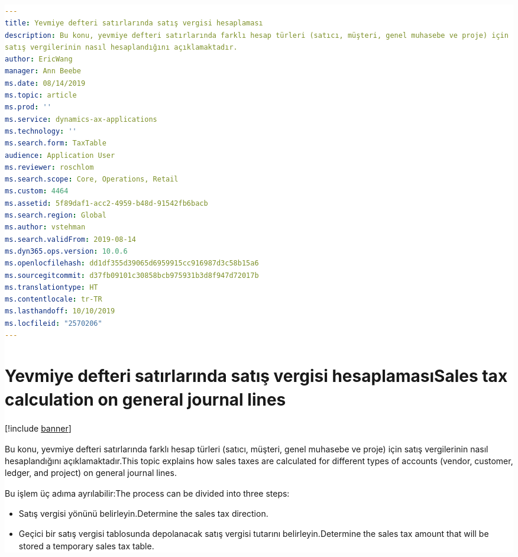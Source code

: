 ```yaml
---
title: Yevmiye defteri satırlarında satış vergisi hesaplaması
description: Bu konu, yevmiye defteri satırlarında farklı hesap türleri (satıcı, müşteri, genel muhasebe ve proje) için satış vergilerinin nasıl hesaplandığını açıklamaktadır.
author: EricWang
manager: Ann Beebe
ms.date: 08/14/2019
ms.topic: article
ms.prod: ''
ms.service: dynamics-ax-applications
ms.technology: ''
ms.search.form: TaxTable
audience: Application User
ms.reviewer: roschlom
ms.search.scope: Core, Operations, Retail
ms.custom: 4464
ms.assetid: 5f89daf1-acc2-4959-b48d-91542fb6bacb
ms.search.region: Global
ms.author: vstehman
ms.search.validFrom: 2019-08-14
ms.dyn365.ops.version: 10.0.6
ms.openlocfilehash: dd1df355d39065d6959915cc916987d3c58b15a6
ms.sourcegitcommit: d37fb09101c30858bcb975931b3d8f947d72017b
ms.translationtype: HT
ms.contentlocale: tr-TR
ms.lasthandoff: 10/10/2019
ms.locfileid: "2570206"
---
```

# <a name="sales-tax-calculation-on-general-journal-lines"></a><span data-ttu-id="4c85c-103">Yevmiye defteri satırlarında satış vergisi hesaplaması</span><span class="sxs-lookup"><span data-stu-id="4c85c-103">Sales tax calculation on general journal lines</span></span>
[!include [banner](../includes/banner.md)]

<span data-ttu-id="4c85c-104">Bu konu, yevmiye defteri satırlarında farklı hesap türleri (satıcı, müşteri, genel muhasebe ve proje) için satış vergilerinin nasıl hesaplandığını açıklamaktadır.</span><span class="sxs-lookup"><span data-stu-id="4c85c-104">This topic explains how sales taxes are calculated for different types of accounts (vendor, customer, ledger, and project) on general journal lines.</span></span>

<span data-ttu-id="4c85c-105">Bu işlem üç adıma ayrılabilir:</span><span class="sxs-lookup"><span data-stu-id="4c85c-105">The process can be divided into three steps:</span></span>

- <span data-ttu-id="4c85c-106">Satış vergisi yönünü belirleyin.</span><span class="sxs-lookup"><span data-stu-id="4c85c-106">Determine the sales tax direction.</span></span>

- <span data-ttu-id="4c85c-107">Geçici bir satış vergisi tablosunda depolanacak satış vergisi tutarını belirleyin.</span><span class="sxs-lookup"><span data-stu-id="4c85c-107">Determine the sales tax amount that will be stored a temporary sales tax table.</span></span>
